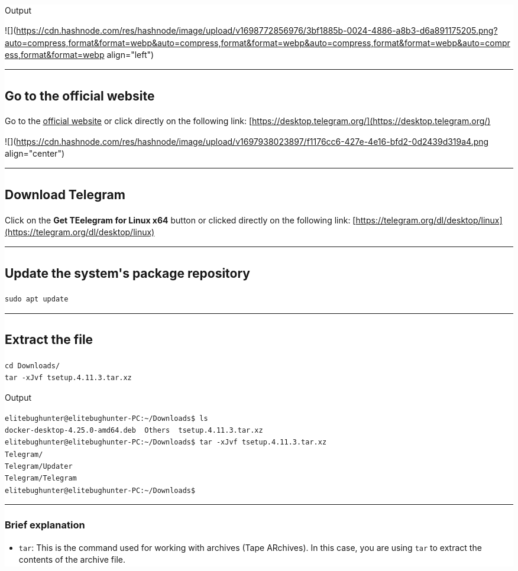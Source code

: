 Output

![](https://cdn.hashnode.com/res/hashnode/image/upload/v1698772856976/3bf1885b-0024-4886-a8b3-d6a891175205.png?auto=compress,format&format=webp&auto=compress,format&format=webp&auto=compress,format&format=webp&auto=compress,format&format=webp align="left")

---

## Go to the official website

Go to the [official website](https://desktop.telegram.org/) or click directly on the following link: [https://desktop.telegram.org/](https://desktop.telegram.org/)

![](https://cdn.hashnode.com/res/hashnode/image/upload/v1697938023897/f1176cc6-427e-4e16-bfd2-0d2439d319a4.png align="center")

---

## Download Telegram

Click on the **Get TEelegram for Linux x64** button or clicked directly on the following link: [https://telegram.org/dl/desktop/linux](https://telegram.org/dl/desktop/linux)

---

## Update the system's package repository

```plaintext
sudo apt update
```

---

## Extract the file

```plaintext
cd Downloads/
tar -xJvf tsetup.4.11.3.tar.xz 
```

Output

```plaintext
elitebughunter@elitebughunter-PC:~/Downloads$ ls
docker-desktop-4.25.0-amd64.deb  Others  tsetup.4.11.3.tar.xz
elitebughunter@elitebughunter-PC:~/Downloads$ tar -xJvf tsetup.4.11.3.tar.xz 
Telegram/
Telegram/Updater
Telegram/Telegram
elitebughunter@elitebughunter-PC:~/Downloads$ 
```

---

### Brief explanation

* `tar`: This is the command used for working with archives (Tape ARchives). In this case, you are using `tar` to extract the contents of the archive file.
    